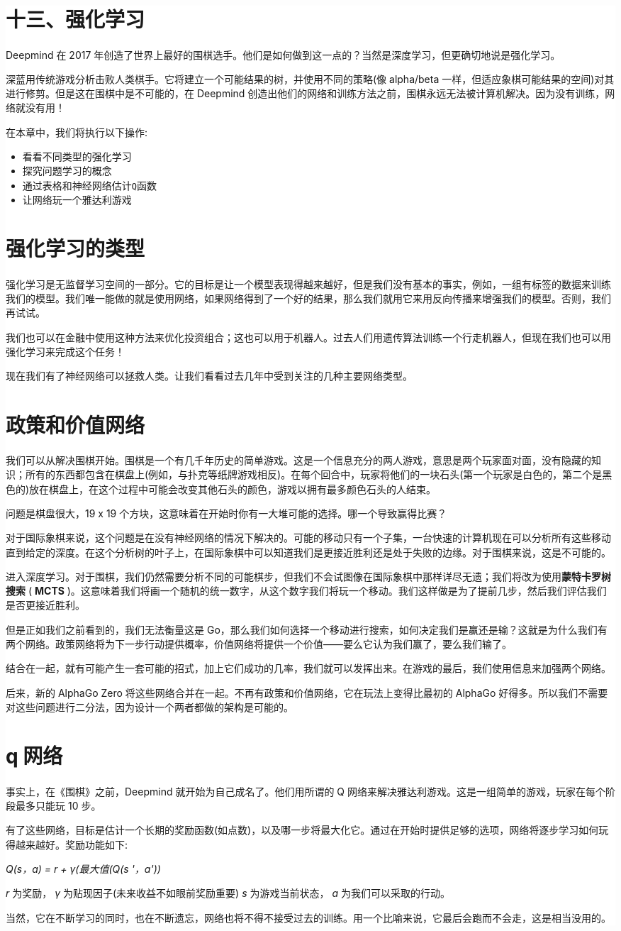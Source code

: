 # 十三、强化学习

Deepmind 在 2017 年创造了世界上最好的围棋选手。他们是如何做到这一点的？当然是深度学习，但更确切地说是强化学习。

深蓝用传统游戏分析击败人类棋手。它将建立一个可能结果的树，并使用不同的策略(像 alpha/beta 一样，但适应象棋可能结果的空间)对其进行修剪。但是这在围棋中是不可能的，在 Deepmind 创造出他们的网络和训练方法之前，围棋永远无法被计算机解决。因为没有训练，网络就没有用！

在本章中，我们将执行以下操作:

*   看看不同类型的强化学习
*   探究问题学习的概念
*   通过表格和神经网络估计`Q`函数
*   让网络玩一个雅达利游戏

# 强化学习的类型

强化学习是无监督学习空间的一部分。它的目标是让一个模型表现得越来越好，但是我们没有基本的事实，例如，一组有标签的数据来训练我们的模型。我们唯一能做的就是使用网络，如果网络得到了一个好的结果，那么我们就用它来用反向传播来增强我们的模型。否则，我们再试试。

我们也可以在金融中使用这种方法来优化投资组合；这也可以用于机器人。过去人们用遗传算法训练一个行走机器人，但现在我们也可以用强化学习来完成这个任务！

现在我们有了神经网络可以拯救人类。让我们看看过去几年中受到关注的几种主要网络类型。

# 政策和价值网络

我们可以从解决围棋开始。围棋是一个有几千年历史的简单游戏。这是一个信息充分的两人游戏，意思是两个玩家面对面，没有隐藏的知识；所有的东西都包含在棋盘上(例如，与扑克等纸牌游戏相反)。在每个回合中，玩家将他们的一块石头(第一个玩家是白色的，第二个是黑色的)放在棋盘上，在这个过程中可能会改变其他石头的颜色，游戏以拥有最多颜色石头的人结束。

问题是棋盘很大，19 x 19 个方块，这意味着在开始时你有一大堆可能的选择。哪一个导致赢得比赛？

对于国际象棋来说，这个问题是在没有神经网络的情况下解决的。可能的移动只有一个子集，一台快速的计算机现在可以分析所有这些移动直到给定的深度。在这个分析树的叶子上，在国际象棋中可以知道我们是更接近胜利还是处于失败的边缘。对于围棋来说，这是不可能的。

进入深度学习。对于围棋，我们仍然需要分析不同的可能棋步，但我们不会试图像在国际象棋中那样详尽无遗；我们将改为使用**蒙特卡罗树搜索** ( **MCTS** )。这意味着我们将画一个随机的统一数字，从这个数字我们将玩一个移动。我们这样做是为了提前几步，然后我们评估我们是否更接近胜利。

但是正如我们之前看到的，我们无法衡量这是 Go，那么我们如何选择一个移动进行搜索，如何决定我们是赢还是输？这就是为什么我们有两个网络。政策网络将为下一步行动提供概率，价值网络将提供一个价值——要么它认为我们赢了，要么我们输了。

结合在一起，就有可能产生一套可能的招式，加上它们成功的几率，我们就可以发挥出来。在游戏的最后，我们使用信息来加强两个网络。

后来，新的 AlphaGo Zero 将这些网络合并在一起。不再有政策和价值网络，它在玩法上变得比最初的 AlphaGo 好得多。所以我们不需要对这些问题进行二分法，因为设计一个两者都做的架构是可能的。

# q 网络

事实上，在《围棋》之前，Deepmind 就开始为自己成名了。他们用所谓的 Q 网络来解决雅达利游戏。这是一组简单的游戏，玩家在每个阶段最多只能玩 10 步。

有了这些网络，目标是估计一个长期的奖励函数(如点数)，以及哪一步将最大化它。通过在开始时提供足够的选项，网络将逐步学习如何玩得越来越好。奖励功能如下:

*Q(s，a) = r + γ(最大值(Q(s '，a'))*

*r* 为奖励， *γ* 为贴现因子(未来收益不如眼前奖励重要) *s* 为游戏当前状态， *a* 为我们可以采取的行动。

当然，它在不断学习的同时，也在不断遗忘，网络也将不得不接受过去的训练。用一个比喻来说，它最后会跑而不会走，这是相当没用的。
